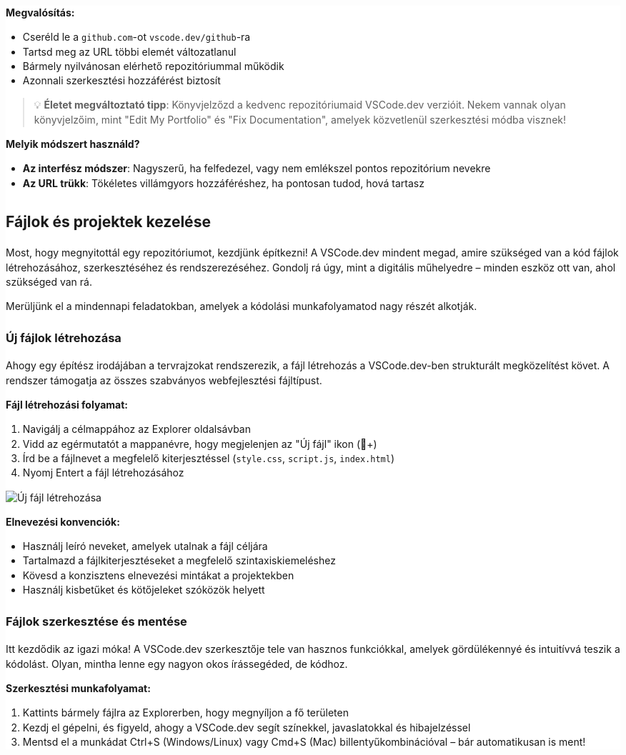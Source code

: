 **Megvalósítás:**
- Cseréld le a `github.com`-ot `vscode.dev/github`-ra
- Tartsd meg az URL többi elemét változatlanul
- Bármely nyilvánosan elérhető repozitóriummal működik
- Azonnali szerkesztési hozzáférést biztosít

> 💡 **Életet megváltoztató tipp**: Könyvjelzőzd a kedvenc repozitóriumaid VSCode.dev verzióit. Nekem vannak olyan könyvjelzőim, mint "Edit My Portfolio" és "Fix Documentation", amelyek közvetlenül szerkesztési módba visznek!

**Melyik módszert használd?**
- **Az interfész módszer**: Nagyszerű, ha felfedezel, vagy nem emlékszel pontos repozitórium nevekre
- **Az URL trükk**: Tökéletes villámgyors hozzáféréshez, ha pontosan tudod, hová tartasz

## Fájlok és projektek kezelése

Most, hogy megnyitottál egy repozitóriumot, kezdjünk építkezni! A VSCode.dev mindent megad, amire szükséged van a kód fájlok létrehozásához, szerkesztéséhez és rendszerezéséhez. Gondolj rá úgy, mint a digitális műhelyedre – minden eszköz ott van, ahol szükséged van rá.

Merüljünk el a mindennapi feladatokban, amelyek a kódolási munkafolyamatod nagy részét alkotják.

### Új fájlok létrehozása

Ahogy egy építész irodájában a tervrajzokat rendszerezik, a fájl létrehozás a VSCode.dev-ben strukturált megközelítést követ. A rendszer támogatja az összes szabványos webfejlesztési fájltípust.

**Fájl létrehozási folyamat:**

1. Navigálj a célmappához az Explorer oldalsávban
2. Vidd az egérmutatót a mappanévre, hogy megjelenjen az "Új fájl" ikon (📄+)
3. Írd be a fájlnevet a megfelelő kiterjesztéssel (`style.css`, `script.js`, `index.html`)
4. Nyomj Entert a fájl létrehozásához

![Új fájl létrehozása](../../../../translated_images/create-new-file.2814e609c2af9aeb6c6fd53156c503ac91c3d538f9cac63073b2dd4a7631f183.hu.png)

**Elnevezési konvenciók:**
- Használj leíró neveket, amelyek utalnak a fájl céljára
- Tartalmazd a fájlkiterjesztéseket a megfelelő szintaxiskiemeléshez
- Kövesd a konzisztens elnevezési mintákat a projektekben
- Használj kisbetűket és kötőjeleket szóközök helyett

### Fájlok szerkesztése és mentése

Itt kezdődik az igazi móka! A VSCode.dev szerkesztője tele van hasznos funkciókkal, amelyek gördülékennyé és intuitívvá teszik a kódolást. Olyan, mintha lenne egy nagyon okos írássegéded, de kódhoz.

**Szerkesztési munkafolyamat:**

1. Kattints bármely fájlra az Explorerben, hogy megnyíljon a fő területen
2. Kezdj el gépelni, és figyeld, ahogy a VSCode.dev segít színekkel, javaslatokkal és hibajelzéssel
3. Mentsd el a munkádat Ctrl+S (Windows/Linux) vagy Cmd+S (Mac) billentyűkombinációval – bár automatikusan is ment!
